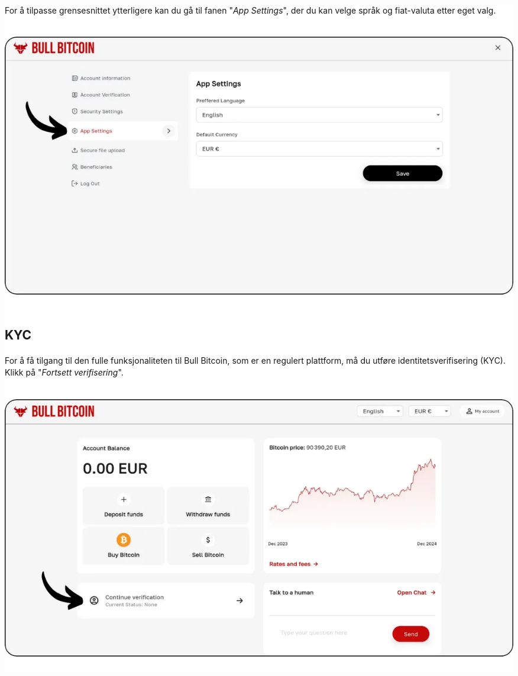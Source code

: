 For å tilpasse grensesnittet ytterligere kan du gå til fanen "*App Settings*", der du kan velge språk og fiat-valuta etter eget valg.

![BULL](assets/fr/13.webp)

## KYC

For å få tilgang til den fulle funksjonaliteten til Bull Bitcoin, som er en regulert plattform, må du utføre identitetsverifisering (KYC). Klikk på "*Fortsett verifisering*".

![BULL](assets/fr/14.webp)
